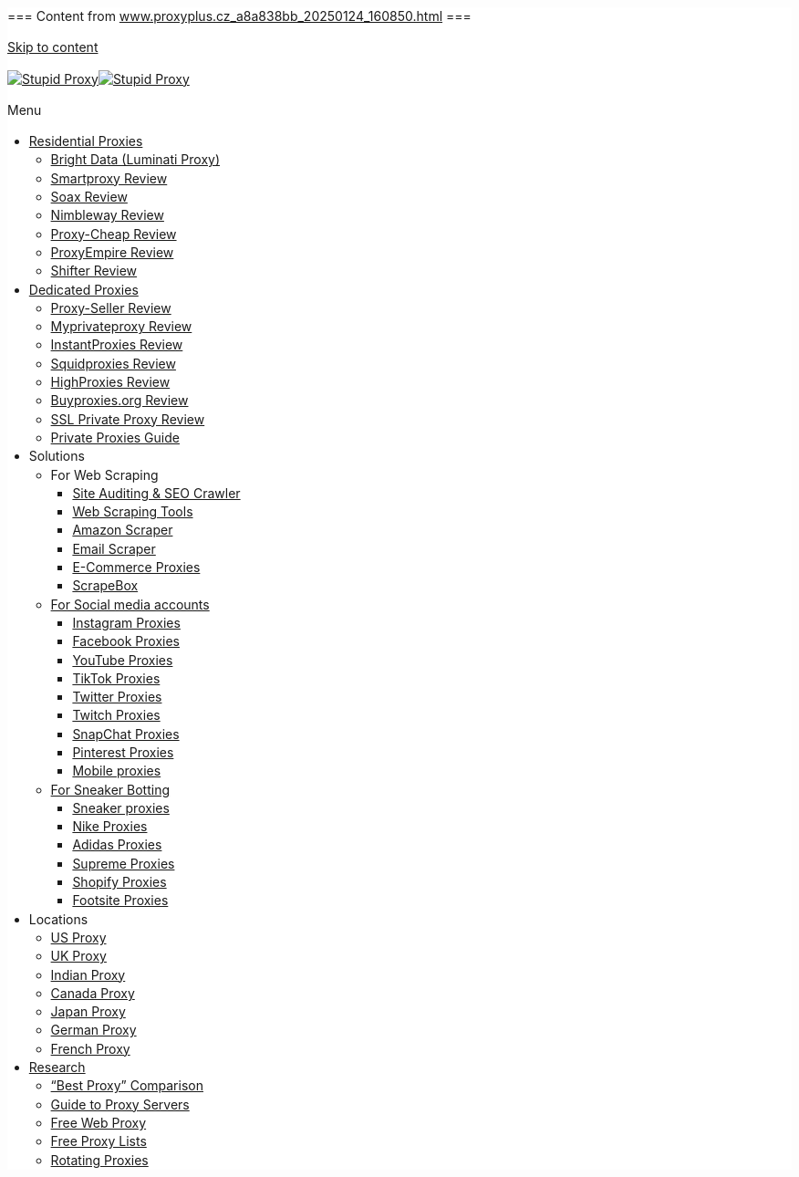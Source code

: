 === Content from www.proxyplus.cz_a8a838bb_20250124_160850.html ===

[Skip to content](#content "Skip to content")

[![Stupid Proxy](data:image/svg+xml...)![Stupid Proxy](https://www.stupidproxy.com/wp-content/uploads/2017/01/logo.png)](https://www.stupidproxy.com/ "Stupid Proxy")

Menu

* [Residential Proxies](https://www.stupidproxy.com/residential-proxies/)
  + [Bright Data (Luminati Proxy)](https://www.stupidproxy.com/luminati/)
  + [Smartproxy Review](https://www.stupidproxy.com/smartproxy/)
  + [Soax Review](https://www.stupidproxy.com/soax/)
  + [Nimbleway Review](https://www.stupidproxy.com/nimbleway/)
  + [Proxy-Cheap Review](https://www.stupidproxy.com/proxy-cheap/)
  + [ProxyEmpire Review](https://www.stupidproxy.com/proxyempire/)
  + [Shifter Review](https://www.stupidproxy.com/microleaves/)
* [Dedicated Proxies](https://www.stupidproxy.com/dedicated-proxy/)
  + [Proxy-Seller Review](https://www.stupidproxy.com/proxy-seller/)
  + [Myprivateproxy Review](https://www.stupidproxy.com/myprivateproxy/)
  + [InstantProxies Review](https://www.stupidproxy.com/instantproxies/)
  + [Squidproxies Review](https://www.stupidproxy.com/squidproxies/)
  + [HighProxies Review](https://www.stupidproxy.com/highproxies/)
  + [Buyproxies.org Review](https://www.stupidproxy.com/buyproxies/)
  + [SSL Private Proxy Review](https://www.stupidproxy.com/sslprivateproxy/)
  + [Private Proxies Guide](https://www.stupidproxy.com/private-proxies/)
* Solutions
  + For Web Scraping
    - [Site Auditing & SEO Crawler](https://www.stupidproxy.com/seo-proxies/)
    - [Web Scraping Tools](https://www.stupidproxy.com/web-scraping-tools/)
    - [Amazon Scraper](https://www.stupidproxy.com/amazon-proxy/)
    - [Email Scraper](https://www.stupidproxy.com/email-scrapers/)
    - [E-Commerce Proxies](https://www.stupidproxy.com/e-commerce-proxies/)
    - [ScrapeBox](https://www.stupidproxy.com/scrape-urls-scrapebox-smartproxy/)
  + [For Social media accounts](https://www.stupidproxy.com/proxies-for-social-media-accounts/)
    - [Instagram Proxies](https://www.stupidproxy.com/instagram-proxies/)
    - [Facebook Proxies](https://www.stupidproxy.com/facebook-proxies/)
    - [YouTube Proxies](https://www.stupidproxy.com/youtube-proxies/)
    - [TikTok Proxies](https://www.stupidproxy.com/tik-tok-proxies/)
    - [Twitter Proxies](https://www.stupidproxy.com/twitter-proxies/)
    - [Twitch Proxies](https://www.stupidproxy.com/twitch-proxies/)
    - [SnapChat Proxies](https://www.stupidproxy.com/snapchat-proxies/)
    - [Pinterest Proxies](https://www.stupidproxy.com/pinterest-proxies/)
    - [Mobile proxies](https://www.stupidproxy.com/mobile-proxies/)
  + [For Sneaker Botting](https://www.stupidproxy.com/sneaker-botting-guide/)
    - [Sneaker proxies](https://www.stupidproxy.com/sneaker-proxies/)
    - [Nike Proxies](https://www.stupidproxy.com/nike-proxies/)
    - [Adidas Proxies](https://www.stupidproxy.com/adidas-proxies/)
    - [Supreme Proxies](https://www.stupidproxy.com/supreme-proxies/)
    - [Shopify Proxies](https://www.stupidproxy.com/shopify-proxies/)
    - [Footsite Proxies](https://www.stupidproxy.com/footsite-proxies/)
* Locations
  + [US Proxy](https://www.stupidproxy.com/us-proxies/)
  + [UK Proxy](https://www.stupidproxy.com/uk-proxies/)
  + [Indian Proxy](https://www.stupidproxy.com/indian-proxies/)
  + [Canada Proxy](https://www.stupidproxy.com/canada-proxies/)
  + [Japan Proxy](https://www.stupidproxy.com/japan-proxies/)
  + [German Proxy](https://www.stupidproxy.com/german-proxies/)
  + [French Proxy](https://www.stupidproxy.com/french-proxies/)
* [Research](https://www.stupidproxy.com/research/ "Proxy Research")
  + [“Best Proxy” Comparison](https://www.stupidproxy.com/best-proxy/)
  + [Guide to Proxy Servers](https://www.stupidproxy.com/proxy-servers/)
  + [Free Web Proxy](https://web.stupidproxy.com)
  + [Free Proxy Lists](https://www.stupidproxy.com/free-proxy-list-web-scraping/)
  + [Rotating Proxies](https://www.stupidproxy.com/rotating-proxies/)